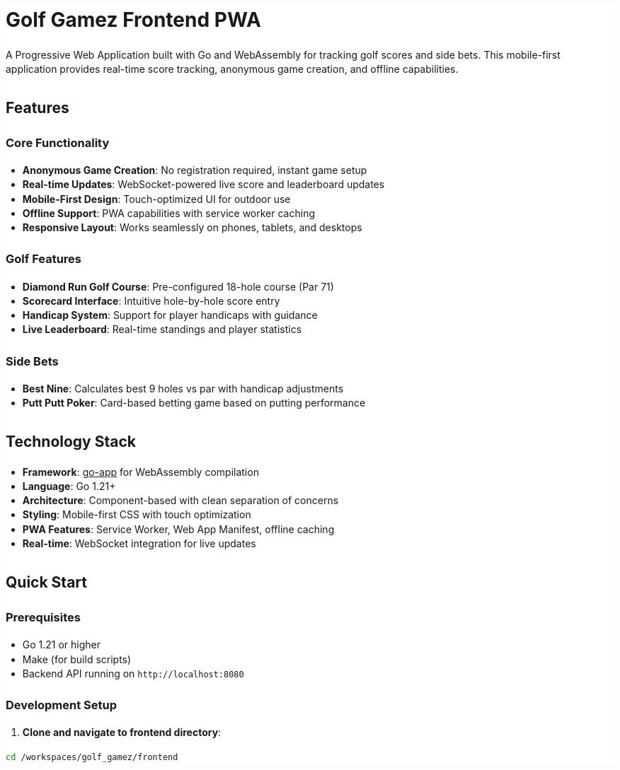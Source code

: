 # Golf Gamez Frontend PWA

A Progressive Web Application built with Go and WebAssembly for tracking golf scores and side bets. This mobile-first application provides real-time score tracking, anonymous game creation, and offline capabilities.

## Features

### Core Functionality
- **Anonymous Game Creation**: No registration required, instant game setup
- **Real-time Updates**: WebSocket-powered live score and leaderboard updates
- **Mobile-First Design**: Touch-optimized UI for outdoor use
- **Offline Support**: PWA capabilities with service worker caching
- **Responsive Layout**: Works seamlessly on phones, tablets, and desktops

### Golf Features
- **Diamond Run Golf Course**: Pre-configured 18-hole course (Par 71)
- **Scorecard Interface**: Intuitive hole-by-hole score entry
- **Handicap System**: Support for player handicaps with guidance
- **Live Leaderboard**: Real-time standings and player statistics

### Side Bets
- **Best Nine**: Calculates best 9 holes vs par with handicap adjustments
- **Putt Putt Poker**: Card-based betting game based on putting performance

## Technology Stack

- **Framework**: [go-app](https://go-app.dev/) for WebAssembly compilation
- **Language**: Go 1.21+
- **Architecture**: Component-based with clean separation of concerns
- **Styling**: Mobile-first CSS with touch optimization
- **PWA Features**: Service Worker, Web App Manifest, offline caching
- **Real-time**: WebSocket integration for live updates

## Quick Start

### Prerequisites
- Go 1.21 or higher
- Make (for build scripts)
- Backend API running on `http://localhost:8080`

### Development Setup

1. **Clone and navigate to frontend directory**:
```bash
cd /workspaces/golf_gamez/frontend
```
